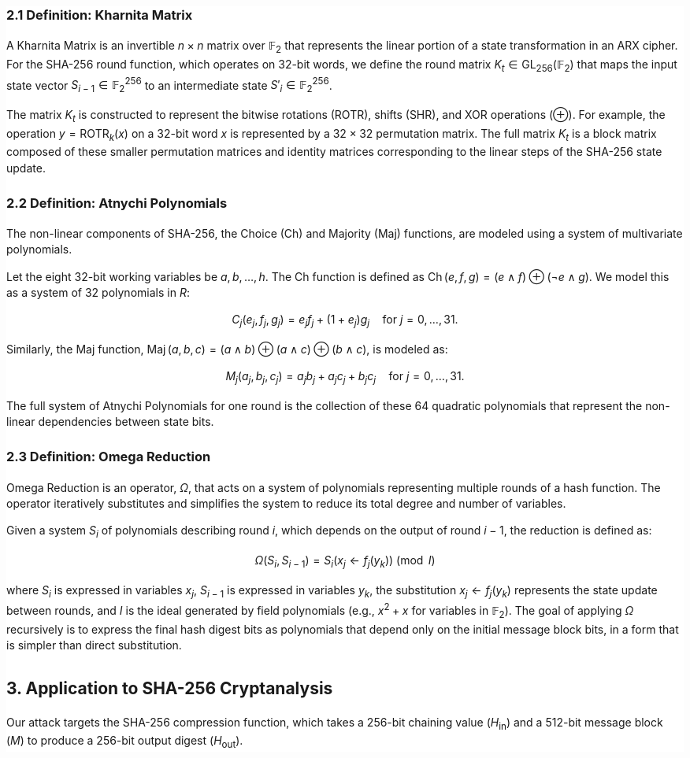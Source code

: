 ### 2.1 Definition: Kharnita Matrix
A Kharnita Matrix is an invertible $n \times n$ matrix over $\mathbb{F}_2$ that represents the linear portion of a state transformation in an ARX cipher. For the SHA-256 round function, which operates on 32-bit words, we define the round matrix $K_t \in \mathrm{GL}_{256}(\mathbb{F}_2)$ that maps the input state vector $S_{i-1} \in \mathbb{F}_2^{256}$ to an intermediate state $S'_i \in \mathbb{F}_2^{256}$.

The matrix $K_t$ is constructed to represent the bitwise rotations (ROTR), shifts (SHR), and XOR operations ($\oplus$). For example, the operation $y = \mathrm{ROTR}_k(x)$ on a 32-bit word $x$ is represented by a $32 \times 32$ permutation matrix. The full matrix $K_t$ is a block matrix composed of these smaller permutation matrices and identity matrices corresponding to the linear steps of the SHA-256 state update.

### 2.2 Definition: Atnychi Polynomials
The non-linear components of SHA-256, the Choice (Ch) and Majority (Maj) functions, are modeled using a system of multivariate polynomials.

Let the eight 32-bit working variables be $a, b, \ldots, h$. The Ch function is defined as $\operatorname{Ch}(e, f, g) = (e \wedge f) \oplus (\neg e \wedge g)$. We model this as a system of 32 polynomials in $R$:

$$
C_j(e_j, f_j, g_j) = e_j f_j + (1 + e_j) g_j \quad \text{for } j = 0, \ldots, 31.
$$

Similarly, the Maj function, $\operatorname{Maj}(a, b, c) = (a \wedge b) \oplus (a \wedge c) \oplus (b \wedge c)$, is modeled as:

$$
M_j(a_j, b_j, c_j) = a_j b_j + a_j c_j + b_j c_j \quad \text{for } j = 0, \ldots, 31.
$$

The full system of Atnychi Polynomials for one round is the collection of these 64 quadratic polynomials that represent the non-linear dependencies between state bits.

### 2.3 Definition: Omega Reduction
Omega Reduction is an operator, $\Omega$, that acts on a system of polynomials representing multiple rounds of a hash function. The operator iteratively substitutes and simplifies the system to reduce its total degree and number of variables.

Given a system $S_i$ of polynomials describing round $i$, which depends on the output of round $i-1$, the reduction is defined as:

$$
\Omega(S_i, S_{i-1}) = S_i\bigl(x_j \leftarrow f_j(y_k)\bigr) \pmod{I}
$$

where $S_i$ is expressed in variables $x_j$, $S_{i-1}$ is expressed in variables $y_k$, the substitution $x_j \leftarrow f_j(y_k)$ represents the state update between rounds, and $I$ is the ideal generated by field polynomials (e.g., $x^2 + x$ for variables in $\mathbb{F}_2$). The goal of applying $\Omega$ recursively is to express the final hash digest bits as polynomials that depend only on the initial message block bits, in a form that is simpler than direct substitution.

## 3. Application to SHA-256 Cryptanalysis
Our attack targets the SHA-256 compression function, which takes a 256-bit chaining value ($H_{\text{in}}$) and a 512-bit message block ($M$) to produce a 256-bit output digest ($H_{\text{out}}$).
